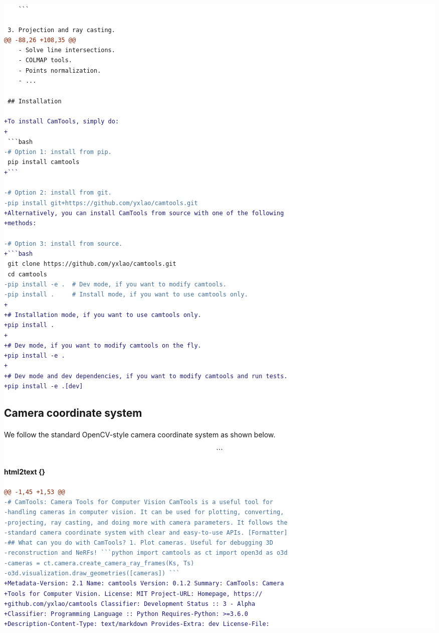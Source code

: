 ```diff
    ```
 
 3. Projection and ray casting.
@@ -88,26 +108,35 @@
    - Solve line intersections.
    - COLMAP tools.
    - Points normalization.
    - ...
 
 ## Installation
 
+To install CamTools, simply do:
+
 ```bash
-# Option 1: install from pip.
 pip install camtools
+```
 
-# Option 2: install from git.
-pip install git+https://github.com/yxlao/camtools.git
+Alternatively, you can install CamTools from source with one of the following
+methods:
 
-# Option 3: install from source.
+```bash
 git clone https://github.com/yxlao/camtools.git
 cd camtools
-pip install -e .  # Dev mode, if you want to modify camtools.
-pip install .     # Install mode, if you want to use camtools only.
+
+# Installation mode, if you want to use camtools only.
+pip install .
+
+# Dev mode, if you want to modify camtools on the fly.
+pip install -e .
+
+# Dev mode and dev dependencies, if you want to modify camtools and run tests.
+pip install -e .[dev]
 ```
 
 ## Camera coordinate system
 
 We follow the standard OpenCV-style camera coordinate system as shown below.
 
 <p align="center">
```

#### html2text {}

```diff
@@ -1,45 +1,53 @@
-# CamTools: Camera Tools for Computer Vision CamTools is a useful tool for
-handling cameras in computer vision. It can be used for plotting, converting,
-projecting, ray casting, and doing more with camera parameters. It follows the
-standard camera coordinate system with clear and easy-to-use APIs. [Formatter]
-## What can you do with CamTools? 1. Plot cameras. Useful for debugging 3D
-reconstruction and NeRFs! ```python import camtools as ct import open3d as o3d
-cameras = ct.camera.create_camera_ray_frames(Ks, Ts)
-o3d.visualization.draw_geometries([cameras]) ```
+Metadata-Version: 2.1 Name: camtools Version: 0.1.2 Summary: CamTools: Camera
+Tools for Computer Vision. License: MIT Project-URL: Homepage, https://
+github.com/yxlao/camtools Classifier: Development Status :: 3 - Alpha
+Classifier: Programming Language :: Python Requires-Python: >=3.6.0
+Description-Content-Type: text/markdown Provides-Extra: dev License-File:
```